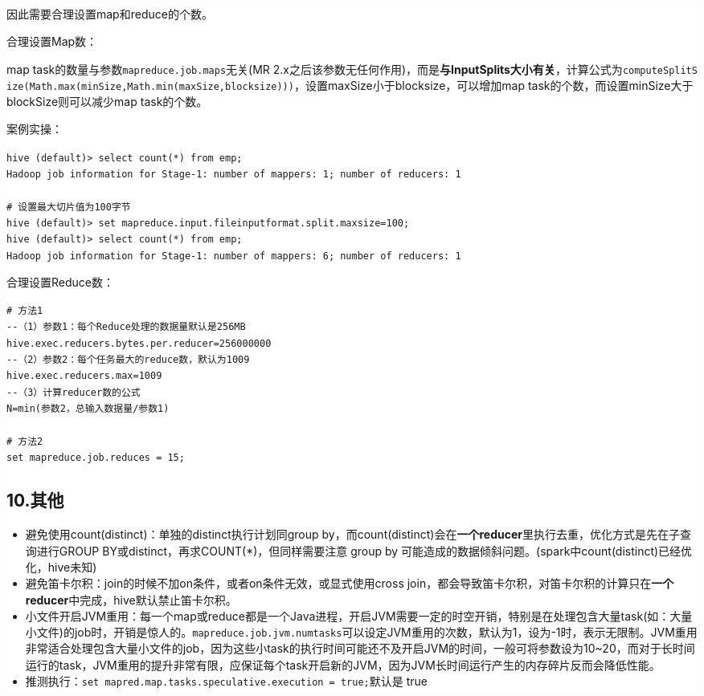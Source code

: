 因此需要合理设置map和reduce的个数。

合理设置Map数：

map task的数量与参数`mapreduce.job.maps`无关(MR 2.x之后该参数无任何作用)，而是**与InputSplits大小有关**，计算公式为`computeSplitSize(Math.max(minSize,Math.min(maxSize,blocksize)))`，设置maxSize小于blocksize，可以增加map task的个数，而设置minSize大于blockSize则可以减少map task的个数。

案例实操：

```shell
hive (default)> select count(*) from emp;
Hadoop job information for Stage-1: number of mappers: 1; number of reducers: 1

# 设置最大切片值为100字节
hive (default)> set mapreduce.input.fileinputformat.split.maxsize=100;
hive (default)> select count(*) from emp;
Hadoop job information for Stage-1: number of mappers: 6; number of reducers: 1
```

合理设置Reduce数：

```shell
# 方法1
--（1）参数1：每个Reduce处理的数据量默认是256MB
hive.exec.reducers.bytes.per.reducer=256000000
--（2）参数2：每个任务最大的reduce数，默认为1009
hive.exec.reducers.max=1009
--（3）计算reducer数的公式
N=min(参数2，总输入数据量/参数1)

# 方法2
set mapreduce.job.reduces = 15; 
```

## 10.其他

- 避免使用count(distinct)：单独的distinct执行计划同group by，而count(distinct)会在**一个reducer**里执行去重，优化方式是先在子查询进行GROUP BY或distinct，再求COUNT(*)，但同样需要注意 group by 可能造成的数据倾斜问题。(spark中count(distinct)已经优化，hive未知)
- 避免笛卡尔积：join的时候不加on条件，或者on条件无效，或显式使用cross join，都会导致笛卡尔积，对笛卡尔积的计算只在**一个reducer**中完成，hive默认禁止笛卡尔积。
- 小文件开启JVM重用：每一个map或reduce都是一个Java进程，开启JVM需要一定的时空开销，特别是在处理包含大量task(如：大量小文件)的job时，开销是惊人的。`mapreduce.job.jvm.numtasks`可以设定JVM重用的次数，默认为1，设为-1时，表示无限制。JVM重用非常适合处理包含大量小文件的job，因为这些小task的执行时间可能还不及开启JVM的时间，一般可将参数设为10~20，而对于长时间运行的task，JVM重用的提升非常有限，应保证每个task开启新的JVM，因为JVM长时间运行产生的内存碎片反而会降低性能。
- 推测执行：`set mapred.map.tasks.speculative.execution = true;`默认是 true

